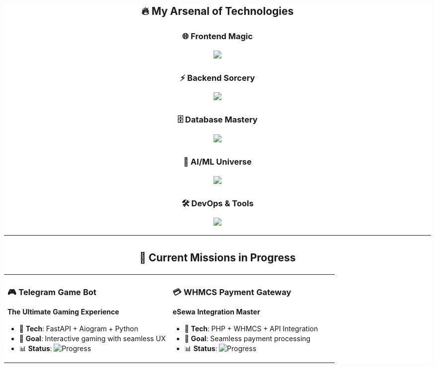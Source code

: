 <div align="center">

## 🔥 My Arsenal of Technologies

### 🌐 Frontend Magic
<img src="https://skillicons.dev/icons?i=react,nextjs,vue,js,ts,html,css,tailwind,sass,bootstrap&theme=dark" />

### ⚡ Backend Sorcery  
<img src="https://skillicons.dev/icons?i=nodejs,fastapi,express,php,laravel,python,java,spring&theme=dark" />

### 🗄️ Database Mastery
<img src="https://skillicons.dev/icons?i=mongodb,mysql,postgresql,redis,sqlite,firebase&theme=dark" />

### 🤖 AI/ML Universe
<img src="https://skillicons.dev/icons?i=tensorflow,pytorch,sklearn,opencv&theme=dark" />

### 🛠️ DevOps & Tools
<img src="https://skillicons.dev/icons?i=git,github,docker,aws,linux,vscode,postman,figma&theme=dark" />

</div>

---

<div align="center">

## 🚀 Current Missions in Progress

<table>
<tr>
<td width="50%">

### 🎮 Telegram Game Bot
**The Ultimate Gaming Experience**
- 🔧 **Tech**: FastAPI + Aiogram + Python
- 🎯 **Goal**: Interactive gaming with seamless UX
- 📊 **Status**: 
  ![Progress](https://progress-bar.dev/75/?scale=100&title=Progress&width=200&color=00d9ff&suffix=%)

</td>
<td width="50%">

### 💳 WHMCS Payment Gateway
**eSewa Integration Master**
- 🔧 **Tech**: PHP + WHMCS + API Integration
- 🎯 **Goal**: Seamless payment processing
- 📊 **Status**: 
  ![Progress](https://progress-bar.dev/60/?scale=100&title=Progress&width=200&color=7c3aed&suffix=%)
